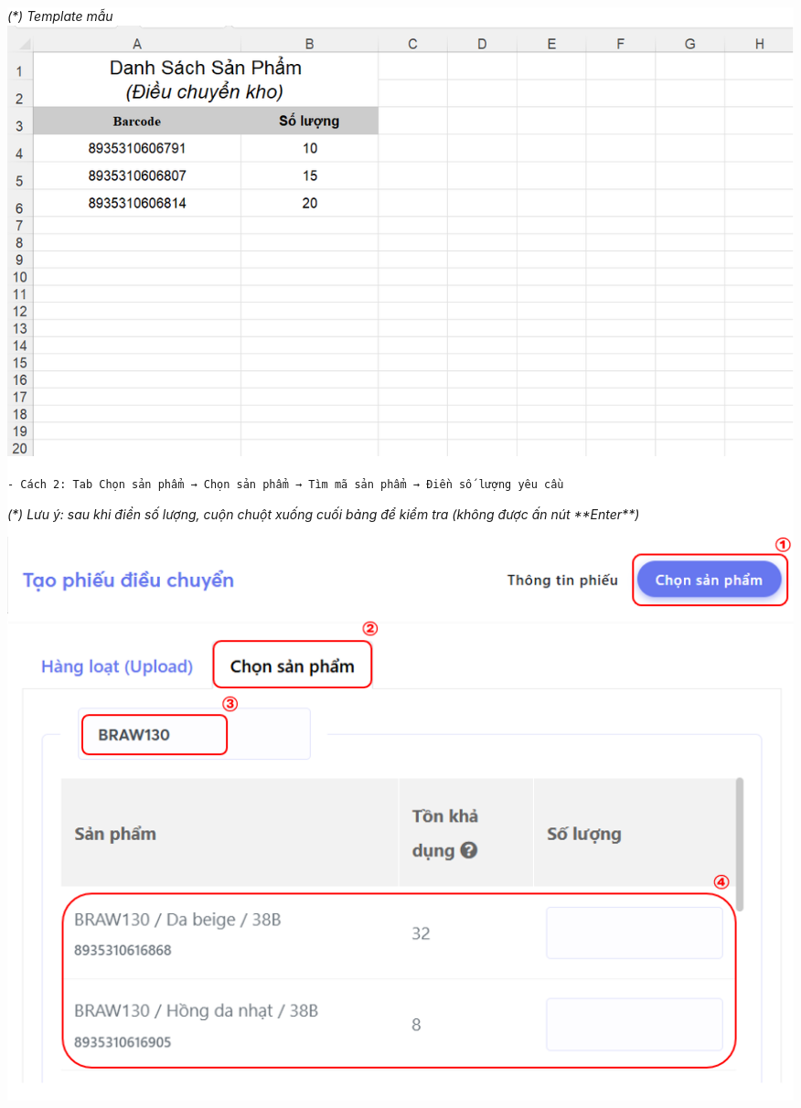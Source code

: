 <em>(*) Template mẫu</em>
![Giao diện InfoRM](./img/dieuchuyen5(2).png)

    - Cách 2: Tab Chọn sản phẩm → Chọn sản phẩm → Tìm mã sản phẩm → Điền số lượng yêu cầu

<div classname="spaced-item"><em>(*) Lưu ý: sau khi điền số lượng, cuộn chuột xuống cuối bảng để kiểm tra (không được ấn nút **Enter**)</em></div>

![Giao diện InfoRM](./img/dieuchuyen5(1).png) 
